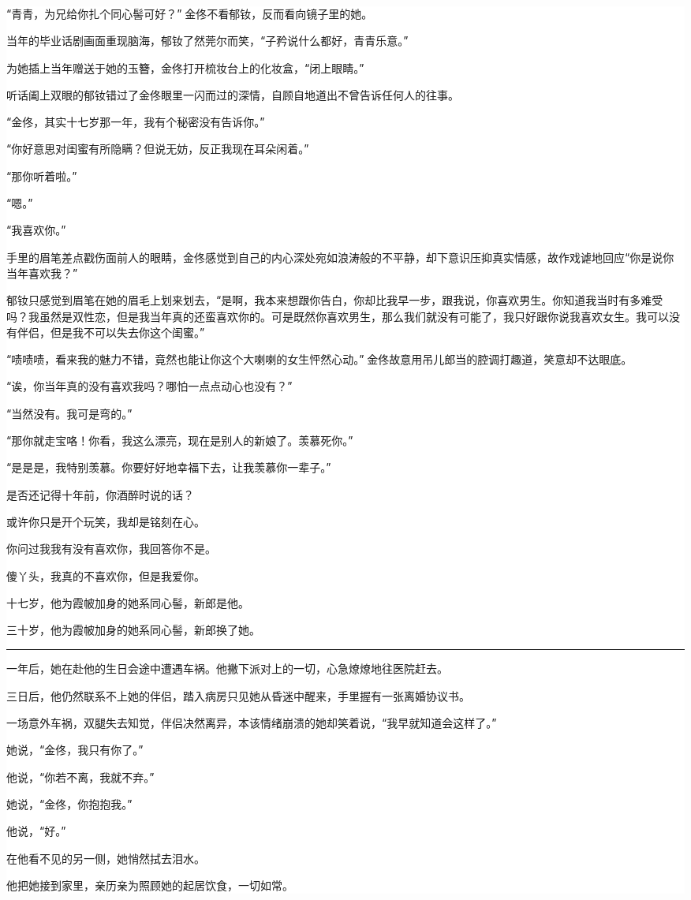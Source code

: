 “青青，为兄给你扎个同心髻可好？” 金佟不看郁钕，反而看向镜子里的她。

当年的毕业话剧画面重现脑海，郁钕了然莞尔而笑，“子矜说什么都好，青青乐意。” 

为她插上当年赠送于她的玉簪，金佟打开梳妆台上的化妆盒，“闭上眼睛。”

听话阖上双眼的郁钕错过了金佟眼里一闪而过的深情，自顾自地道出不曾告诉任何人的往事。

“金佟，其实十七岁那一年，我有个秘密没有告诉你。”

“你好意思对闺蜜有所隐瞒？但说无妨，反正我现在耳朵闲着。”

“那你听着啦。”

“嗯。”

“我喜欢你。”

手里的眉笔差点戳伤面前人的眼睛，金佟感觉到自己的内心深处宛如浪涛般的不平静，却下意识压抑真实情感，故作戏谑地回应“你是说你当年喜欢我？”

郁钕只感觉到眉笔在她的眉毛上划来划去，“是啊，我本来想跟你告白，你却比我早一步，跟我说，你喜欢男生。你知道我当时有多难受吗？我虽然是双性恋，但是我当年真的还蛮喜欢你的。可是既然你喜欢男生，那么我们就没有可能了，我只好跟你说我喜欢女生。我可以没有伴侣，但是我不可以失去你这个闺蜜。”

“啧啧啧，看来我的魅力不错，竟然也能让你这个大喇喇的女生怦然心动。” 金佟故意用吊儿郎当的腔调打趣道，笑意却不达眼底。

“诶，你当年真的没有喜欢我吗？哪怕一点点动心也没有？”

“当然没有。我可是弯的。”

“那你就走宝咯！你看，我这么漂亮，现在是别人的新娘了。羡慕死你。”

“是是是，我特别羡慕。你要好好地幸福下去，让我羡慕你一辈子。”

是否还记得十年前，你酒醉时说的话？

或许你只是开个玩笑，我却是铭刻在心。

你问过我我有没有喜欢你，我回答你不是。

傻丫头，我真的不喜欢你，但是我爱你。

十七岁，他为霞帔加身的她系同心髻，新郎是他。

三十岁，他为霞帔加身的她系同心髻，新郎换了她。

---

一年后，她在赴他的生日会途中遭遇车祸。他撇下派对上的一切，心急燎燎地往医院赶去。

三日后，他仍然联系不上她的伴侣，踏入病房只见她从昏迷中醒来，手里握有一张离婚协议书。

一场意外车祸，双腿失去知觉，伴侣决然离异，本该情绪崩溃的她却笑着说，“我早就知道会这样了。”

她说，“金佟，我只有你了。”

他说，“你若不离，我就不弃。”

她说，“金佟，你抱抱我。”

他说，“好。”

在他看不见的另一侧，她悄然拭去泪水。

他把她接到家里，亲历亲为照顾她的起居饮食，一切如常。
